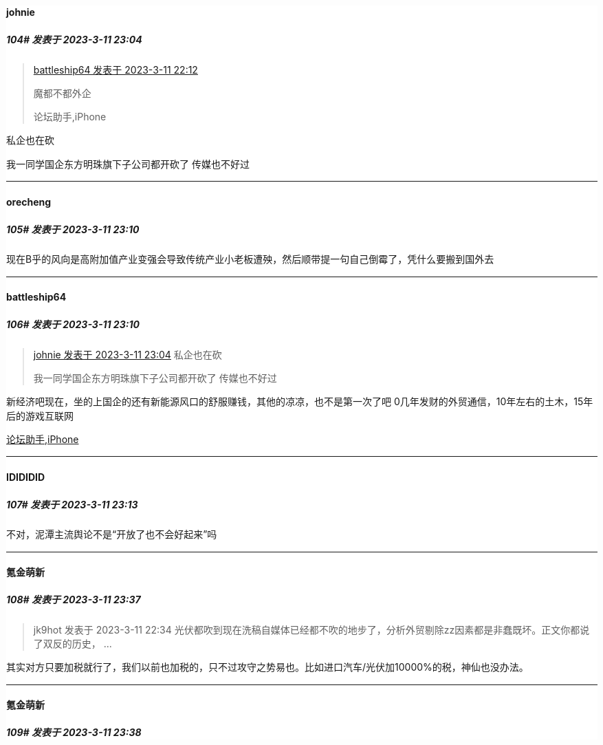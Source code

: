 ####  johnie  
##### 104#       发表于 2023-3-11 23:04

<blockquote><a href="httphttps://bbs.saraba1st.com/2b/forum.php?mod=redirect&amp;goto=findpost&amp;pid=60052048&amp;ptid=2123631" target="_blank">battleship64 发表于 2023-3-11 22:12</a>

魔都不都外企

论坛助手,iPhone</blockquote>
私企也在砍

我一同学国企东方明珠旗下子公司都开砍了 传媒也不好过

*****

####  orecheng  
##### 105#       发表于 2023-3-11 23:10

现在B乎的风向是高附加值产业变强会导致传统产业小老板遭殃，然后顺带提一句自己倒霉了，凭什么要搬到国外去

*****

####  battleship64  
##### 106#       发表于 2023-3-11 23:10

<blockquote><a href="httphttps://bbs.saraba1st.com/2b/forum.php?mod=redirect&amp;goto=findpost&amp;pid=60052646&amp;ptid=2123631" target="_blank">johnie 发表于 2023-3-11 23:04</a>
私企也在砍

我一同学国企东方明珠旗下子公司都开砍了 传媒也不好过</blockquote>
新经济吧现在，坐的上国企的还有新能源风口的舒服赚钱，其他的凉凉，也不是第一次了吧
0几年发财的外贸通信，10年左右的土木，15年后的游戏互联网

[论坛助手,iPhone](https://bbs.saraba1st.com/2b/forum.php?mod=viewthread&amp;tid=2029836)


*****

####  IDIDIDID  
##### 107#       发表于 2023-3-11 23:13

不对，泥潭主流舆论不是“开放了也不会好起来”吗


*****

####  氪金萌新  
##### 108#       发表于 2023-3-11 23:37

<blockquote>jk9hot 发表于 2023-3-11 22:34
光伏都吹到现在洗稿自媒体已经都不吹的地步了，分析外贸剔除zz因素都是非蠢既坏。正文你都说了双反的历史， ...</blockquote>
其实对方只要加税就行了，我们以前也加税的，只不过攻守之势易也。比如进口汽车/光伏加10000%的税，神仙也没办法。

*****

####  氪金萌新  
##### 109#       发表于 2023-3-11 23:38
